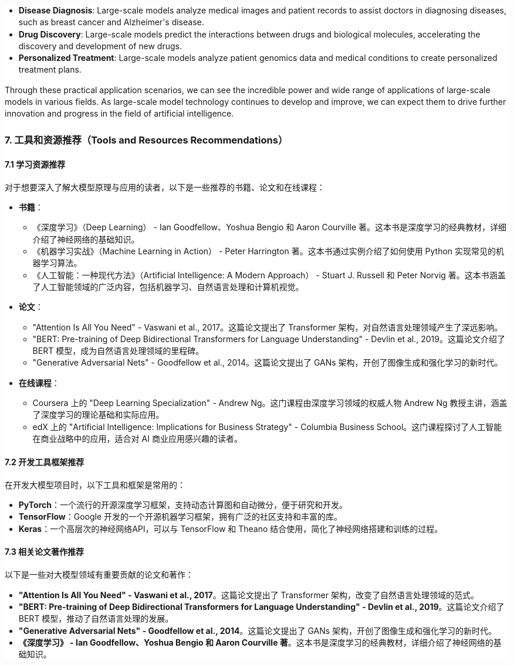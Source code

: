 - **Disease Diagnosis**: Large-scale models analyze medical images and patient records to assist doctors in diagnosing diseases, such as breast cancer and Alzheimer's disease.
- **Drug Discovery**: Large-scale models predict the interactions between drugs and biological molecules, accelerating the discovery and development of new drugs.
- **Personalized Treatment**: Large-scale models analyze patient genomics data and medical conditions to create personalized treatment plans.

Through these practical application scenarios, we can see the incredible power and wide range of applications of large-scale models in various fields. As large-scale model technology continues to develop and improve, we can expect them to drive further innovation and progress in the field of artificial intelligence.

### 7. 工具和资源推荐（Tools and Resources Recommendations）

#### 7.1 学习资源推荐

对于想要深入了解大模型原理与应用的读者，以下是一些推荐的书籍、论文和在线课程：

- **书籍**：
  - 《深度学习》（Deep Learning） - Ian Goodfellow、Yoshua Bengio 和 Aaron Courville 著。这本书是深度学习的经典教材，详细介绍了神经网络的基础知识。
  - 《机器学习实战》（Machine Learning in Action） - Peter Harrington 著。这本书通过实例介绍了如何使用 Python 实现常见的机器学习算法。
  - 《人工智能：一种现代方法》（Artificial Intelligence: A Modern Approach） - Stuart J. Russell 和 Peter Norvig 著。这本书涵盖了人工智能领域的广泛内容，包括机器学习、自然语言处理和计算机视觉。

- **论文**：
  - "Attention Is All You Need" - Vaswani et al., 2017。这篇论文提出了 Transformer 架构，对自然语言处理领域产生了深远影响。
  - "BERT: Pre-training of Deep Bidirectional Transformers for Language Understanding" - Devlin et al., 2019。这篇论文介绍了 BERT 模型，成为自然语言处理领域的里程碑。
  - "Generative Adversarial Nets" - Goodfellow et al., 2014。这篇论文提出了 GANs 架构，开创了图像生成和强化学习的新时代。

- **在线课程**：
  - Coursera 上的 "Deep Learning Specialization" - Andrew Ng。这门课程由深度学习领域的权威人物 Andrew Ng 教授主讲，涵盖了深度学习的理论基础和实际应用。
  - edX 上的 "Artificial Intelligence: Implications for Business Strategy" - Columbia Business School。这门课程探讨了人工智能在商业战略中的应用，适合对 AI 商业应用感兴趣的读者。

#### 7.2 开发工具框架推荐

在开发大模型项目时，以下工具和框架是常用的：

- **PyTorch**：一个流行的开源深度学习框架，支持动态计算图和自动微分，便于研究和开发。
- **TensorFlow**：Google 开发的一个开源机器学习框架，拥有广泛的社区支持和丰富的库。
- **Keras**：一个高层次的神经网络API，可以与 TensorFlow 和 Theano 结合使用，简化了神经网络搭建和训练的过程。

#### 7.3 相关论文著作推荐

以下是一些对大模型领域有重要贡献的论文和著作：

- **"Attention Is All You Need" - Vaswani et al., 2017**。这篇论文提出了 Transformer 架构，改变了自然语言处理领域的范式。
- **"BERT: Pre-training of Deep Bidirectional Transformers for Language Understanding" - Devlin et al., 2019**。这篇论文介绍了 BERT 模型，推动了自然语言处理的发展。
- **"Generative Adversarial Nets" - Goodfellow et al., 2014**。这篇论文提出了 GANs 架构，开创了图像生成和强化学习的新时代。
- **《深度学习》 - Ian Goodfellow、Yoshua Bengio 和 Aaron Courville 著**。这本书是深度学习的经典教材，详细介绍了神经网络的基础知识。
